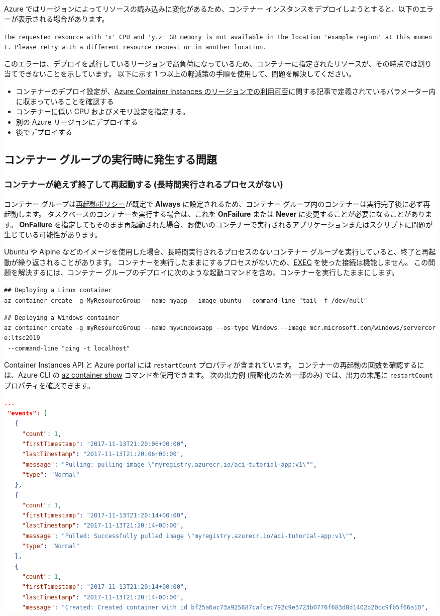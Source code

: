 Azure ではリージョンによってリソースの読み込みに変化があるため、コンテナー インスタンスをデプロイしようとすると、以下のエラーが表示される場合があります。

`The requested resource with 'x' CPU and 'y.z' GB memory is not available in the location 'example region' at this moment. Please retry with a different resource request or in another location.`

このエラーは、デプロイを試行しているリージョンで高負荷になっているため、コンテナーに指定されたリソースが、その時点では割り当てできないことを示しています。 以下に示す 1 つ以上の軽減策の手順を使用して、問題を解決してください。

* コンテナーのデプロイ設定が、[Azure Container Instances のリージョンでの利用可否](container-instances-region-availability.md)に関する記事で定義されているパラメーター内に収まっていることを確認する
* コンテナーに低い CPU およびメモリ設定を指定する。
* 別の Azure リージョンにデプロイする
* 後でデプロイする

## <a name="issues-during-container-group-runtime"></a>コンテナー グループの実行時に発生する問題
### <a name="container-continually-exits-and-restarts-no-long-running-process"></a>コンテナーが絶えず終了して再起動する (長時間実行されるプロセスがない)

コンテナー グループは[再起動ポリシー](container-instances-restart-policy.md)が既定で **Always** に設定されるため、コンテナー グループ内のコンテナーは実行完了後に必ず再起動します。 タスクベースのコンテナーを実行する場合は、これを **OnFailure** または **Never** に変更することが必要になることがあります。 **OnFailure** を指定してもそのまま再起動された場合、お使いのコンテナーで実行されるアプリケーションまたはスクリプトに問題が生じている可能性があります。

Ubuntu や Alpine などのイメージを使用した場合、長時間実行されるプロセスのないコンテナー グループを実行していると、終了と再起動が繰り返されることがあります。 コンテナーを実行したままにするプロセスがないため、[EXEC](container-instances-exec.md) を使った接続は機能しません。 この問題を解決するには、コンテナー グループのデプロイに次のような起動コマンドを含め、コンテナーを実行したままにします。

```azurecli-interactive
## Deploying a Linux container
az container create -g MyResourceGroup --name myapp --image ubuntu --command-line "tail -f /dev/null"
```

```azurecli-interactive 
## Deploying a Windows container
az container create -g myResourceGroup --name mywindowsapp --os-type Windows --image mcr.microsoft.com/windows/servercore:ltsc2019
 --command-line "ping -t localhost"
```

Container Instances API と Azure portal には `restartCount` プロパティが含まれています。 コンテナーの再起動の回数を確認するには、Azure CLI の [az container show][az-container-show] コマンドを使用できます。 次の出力例 (簡略化のため一部のみ) では、出力の末尾に `restartCount` プロパティを確認できます。

```json
...
 "events": [
   {
     "count": 1,
     "firstTimestamp": "2017-11-13T21:20:06+00:00",
     "lastTimestamp": "2017-11-13T21:20:06+00:00",
     "message": "Pulling: pulling image \"myregistry.azurecr.io/aci-tutorial-app:v1\"",
     "type": "Normal"
   },
   {
     "count": 1,
     "firstTimestamp": "2017-11-13T21:20:14+00:00",
     "lastTimestamp": "2017-11-13T21:20:14+00:00",
     "message": "Pulled: Successfully pulled image \"myregistry.azurecr.io/aci-tutorial-app:v1\"",
     "type": "Normal"
   },
   {
     "count": 1,
     "firstTimestamp": "2017-11-13T21:20:14+00:00",
     "lastTimestamp": "2017-11-13T21:20:14+00:00",
     "message": "Created: Created container with id bf25a6ac73a925687cafcec792c9e3723b0776f683d8d1402b20cc9fb5f66a10",
```

[azure-name-restrictions]: https://docs.microsoft.com/azure/cloud-adoption-framework/ready/azure-best-practices/naming-and-tagging#naming-and-tagging-resources
[windows-sac-overview]: https://docs.microsoft.com/windows-server/get-started/semi-annual-channel-overview
[docker-multi-stage-builds]: https://docs.docker.com/engine/userguide/eng-image/multistage-build/
[docker-hub-windows-core]: https://hub.docker.com/_/microsoft-windows-servercore
[docker-hub-windows-nano]: https://hub.docker.com/_/microsoft-windows-nanoserver
[az-container-show]: /cli/azure/container#az-container-show
[list-cached-images]: /rest/api/container-instances/listcachedimages